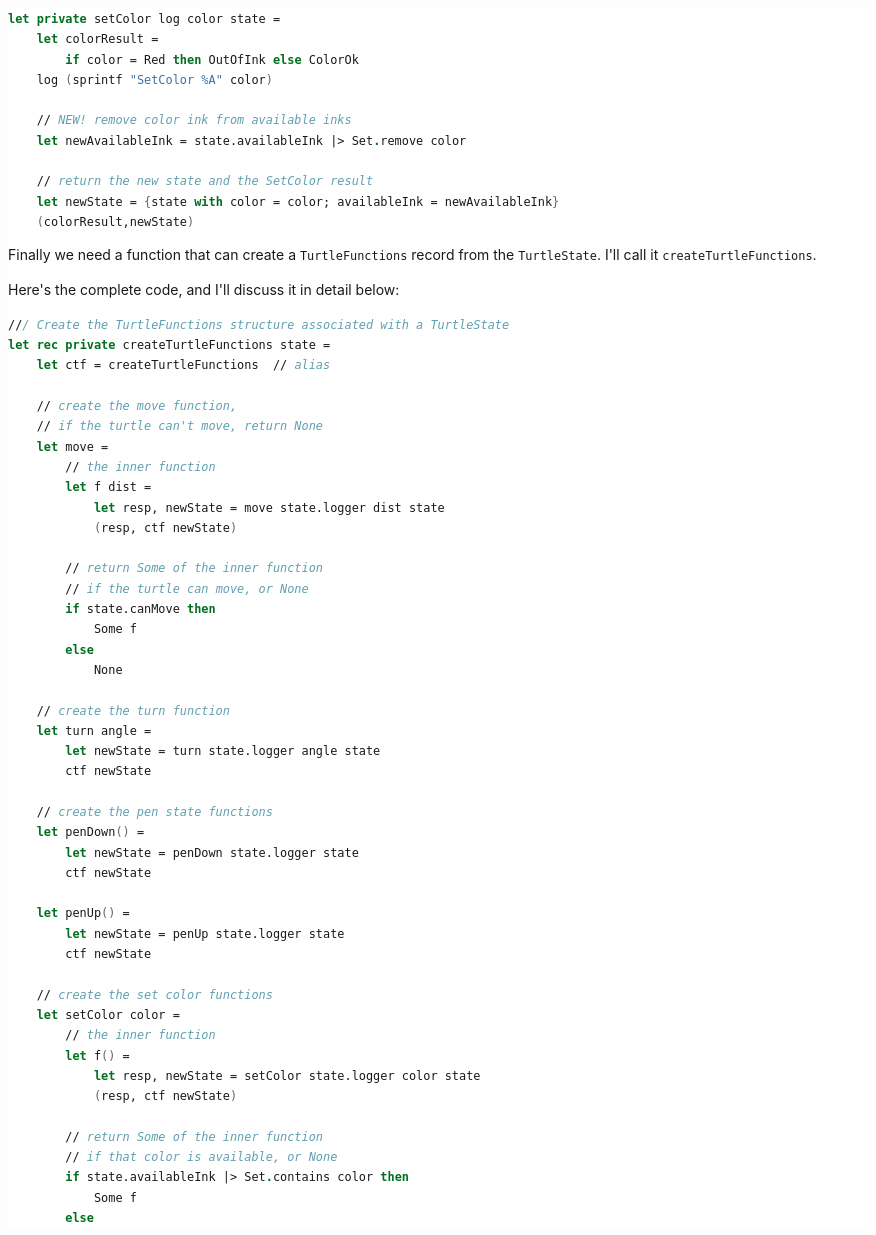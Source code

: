 ```fsharp
let private setColor log color state =
    let colorResult =
        if color = Red then OutOfInk else ColorOk
    log (sprintf "SetColor %A" color)

    // NEW! remove color ink from available inks
    let newAvailableInk = state.availableInk |> Set.remove color

    // return the new state and the SetColor result
    let newState = {state with color = color; availableInk = newAvailableInk}
    (colorResult,newState)
```

Finally we need a function that can create a `TurtleFunctions` record from the `TurtleState`. I'll call it `createTurtleFunctions`.

Here's the complete code, and I'll discuss it in detail below:

```fsharp
/// Create the TurtleFunctions structure associated with a TurtleState
let rec private createTurtleFunctions state =
    let ctf = createTurtleFunctions  // alias

    // create the move function,
    // if the turtle can't move, return None
    let move =
        // the inner function
        let f dist =
            let resp, newState = move state.logger dist state
            (resp, ctf newState)

        // return Some of the inner function
        // if the turtle can move, or None
        if state.canMove then
            Some f
        else
            None

    // create the turn function
    let turn angle =
        let newState = turn state.logger angle state
        ctf newState

    // create the pen state functions
    let penDown() =
        let newState = penDown state.logger state
        ctf newState

    let penUp() =
        let newState = penUp state.logger state
        ctf newState

    // create the set color functions
    let setColor color =
        // the inner function
        let f() =
            let resp, newState = setColor state.logger color state
            (resp, ctf newState)

        // return Some of the inner function
        // if that color is available, or None
        if state.availableInk |> Set.contains color then
            Some f
        else
```